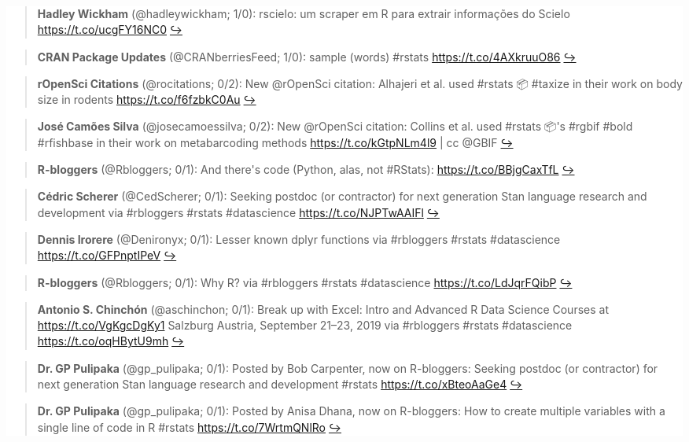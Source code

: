 
> **Hadley Wickham** (@hadleywickham; 1/0): rscielo: um scraper em R para extrair informações do Scielo  https://t.co/ucgFY16NC0  [&#8618;](https://twitter.com/dataandme/status/1167596882132180992)




> **CRAN Package Updates** (@CRANberriesFeed; 1/0): sample (words) #rstats https://t.co/4AXkruuO86  [&#8618;](https://twitter.com/dataandme/status/1167520470226395136)




> **rOpenSci Citations** (@rocitations; 0/2): New @rOpenSci citation: Alhajeri et al. used #rstats 📦 #taxize in their work on body size in rodents https://t.co/f6fzbkC0Au  [&#8618;](https://twitter.com/dataandme/status/1167515133045878785)




> **José Camões Silva** (@josecamoessilva; 0/2): New @rOpenSci citation: Collins et al. used #rstats 📦's #rgbif #bold #rfishbase in their work on metabarcoding methods https://t.co/kGtpNLm4l9 | cc @GBIF  [&#8618;](https://twitter.com/dataandme/status/1167530097785671680)




> **R-bloggers** (@Rbloggers; 0/1): And there's code (Python, alas, not #RStats): https://t.co/BBjgCaxTfL  [&#8618;](https://twitter.com/dataandme/status/1167596548521254912)




> **Cédric Scherer** (@CedScherer; 0/1): Seeking postdoc (or contractor) for next generation Stan language research and development via #rbloggers #rstats #datascience https://t.co/NJPTwAAIFl  [&#8618;](https://twitter.com/dataandme/status/1167596174628524037)




> **Dennis Irorere** (@Denironyx; 0/1): Lesser known dplyr functions via #rbloggers #rstats #datascience https://t.co/GFPnptIPeV  [&#8618;](https://twitter.com/dataandme/status/1167563435384741895)




> **R-bloggers** (@Rbloggers; 0/1): Why R? via #rbloggers #rstats #datascience https://t.co/LdJqrFQibP  [&#8618;](https://twitter.com/dataandme/status/1167563433149181953)




> **Antonio S. Chinchón** (@aschinchon; 0/1): Break up with Excel: Intro and Advanced R Data Science Courses at https://t.co/VgKgcDgKy1 Salzburg Austria, September 21–23, 2019 via #rbloggers #rstats #datascience https://t.co/oqHBytU9mh  [&#8618;](https://twitter.com/dataandme/status/1167584852033642497)




> **Dr. GP Pulipaka** (@gp_pulipaka; 0/1): Posted by Bob Carpenter, now on R-bloggers: Seeking postdoc (or contractor) for next generation Stan language research and development #rstats https://t.co/xBteoAaGe4  [&#8618;](https://twitter.com/dataandme/status/1167594846837719041)




> **Dr. GP Pulipaka** (@gp_pulipaka; 0/1): Posted by Anisa Dhana, now on R-bloggers: How to create multiple variables with a single line of code in R #rstats https://t.co/7WrtmQNlRo  [&#8618;](https://twitter.com/dataandme/status/1167508240399306752)
